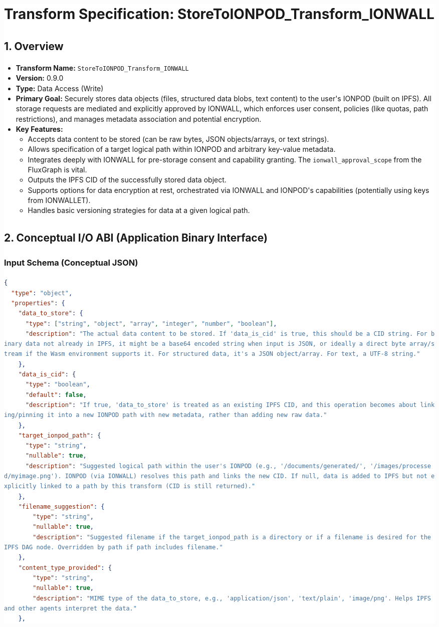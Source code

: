# Transform Specification: StoreToIONPOD_Transform_IONWALL

## 1. Overview
*   **Transform Name:** `StoreToIONPOD_Transform_IONWALL`
*   **Version:** 0.9.0
*   **Type:** Data Access (Write)
*   **Primary Goal:** Securely stores data objects (files, structured data blobs, text content) to the user's IONPOD (built on IPFS). All storage requests are mediated and explicitly approved by IONWALL, which enforces user consent, policies (like quotas, path restrictions), and manages metadata association and potential encryption.
*   **Key Features:**
    *   Accepts data content to be stored (can be raw bytes, JSON objects/arrays, or text strings).
    *   Allows specification of a target logical path within IONPOD and arbitrary key-value metadata.
    *   Integrates deeply with IONWALL for pre-storage consent and capability granting. The `ionwall_approval_scope` from the FluxGraph is vital.
    *   Outputs the IPFS CID of the successfully stored data object.
    *   Supports options for data encryption at rest, orchestrated via IONWALL and IONPOD's capabilities (potentially using keys from IONWALLET).
    *   Handles basic versioning strategies for data at a given logical path.

## 2. Conceptual I/O ABI (Application Binary Interface)
### Input Schema (Conceptual JSON)
```json
{
  "type": "object",
  "properties": {
    "data_to_store": {
      "type": ["string", "object", "array", "integer", "number", "boolean"],
      "description": "The actual data content to be stored. If 'data_is_cid' is true, this should be a CID string. For binary data not already in IPFS, it might be a base64 encoded string when input is JSON, or ideally a direct byte array/stream if the Wasm environment supports it. For structured data, it's a JSON object/array. For text, a UTF-8 string."
    },
    "data_is_cid": {
      "type": "boolean",
      "default": false,
      "description": "If true, 'data_to_store' is treated as an existing IPFS CID, and this operation becomes about linking/pinning it into a new IONPOD path with new metadata, rather than adding new raw data."
    },
    "target_ionpod_path": {
      "type": "string",
      "nullable": true,
      "description": "Suggested logical path within the user's IONPOD (e.g., '/documents/generated/', '/images/processed/myimage.png'). IONPOD (via IONWALL) resolves this path and links the new CID. If null, data is added to IPFS but not explicitly linked to a path by this transform (CID is still returned)."
    },
    "filename_suggestion": {
        "type": "string",
        "nullable": true,
        "description": "Suggested filename if the target_ionpod_path is a directory or if a filename is desired for the IPFS DAG node. Overridden by path if path includes filename."
    },
    "content_type_provided": {
        "type": "string",
        "nullable": true,
        "description": "MIME type of the data_to_store, e.g., 'application/json', 'text/plain', 'image/png'. Helps IPFS and other agents interpret the data."
    },
```